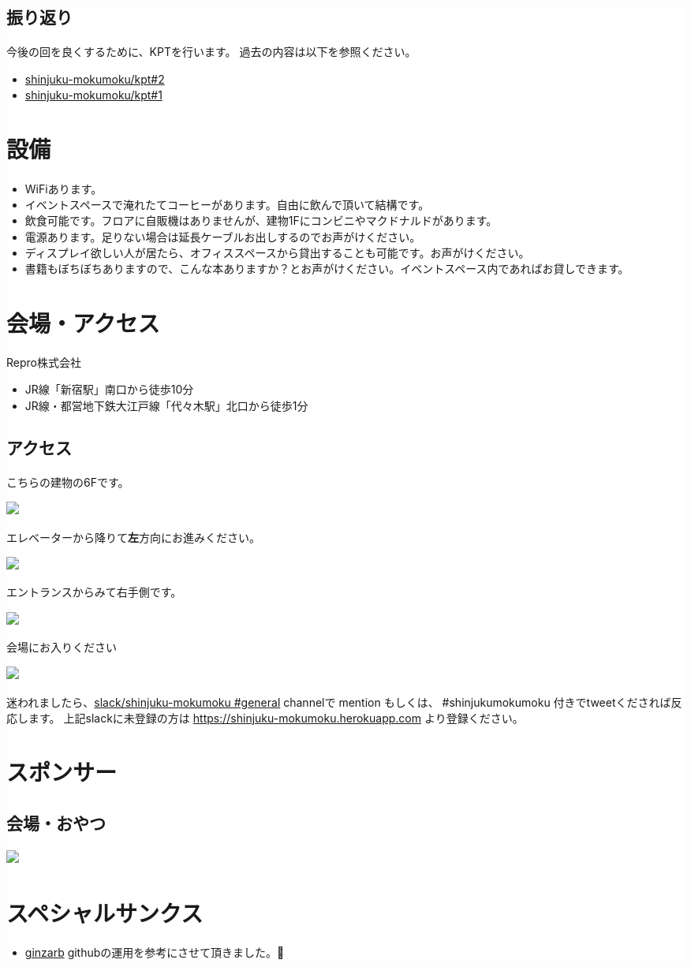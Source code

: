 ## 振り返り

今後の回を良くするために、KPTを行います。
過去の内容は以下を参照ください。

- [shinjuku-mokumoku/kpt#2](https://github.com/shinjuku-mokumoku/meetup/tree/master/kpt/2.md)
- [shinjuku-mokumoku/kpt#1](https://github.com/shinjuku-mokumoku/meetup/tree/master/kpt/1.md)

# 設備

- WiFiあります。
- イベントスペースで淹れたてコーヒーがあります。自由に飲んで頂いて結構です。
- 飲食可能です。フロアに自販機はありませんが、建物1Fにコンビニやマクドナルドがあります。
- 電源あります。足りない場合は延長ケーブルお出しするのでお声がけください。
- ディスプレイ欲しい人が居たら、オフィススペースから貸出することも可能です。お声がけください。
- 書籍もぼちぼちありますので、こんな本ありますか？とお声がけください。イベントスペース内であればお貸しできます。

# 会場・アクセス

Repro株式会社

- JR線「新宿駅」南口から徒歩10分
- JR線・都営地下鉄大江戸線「代々木駅」北口から徒歩1分

## アクセス

こちらの建物の6Fです。

![](https://github.com/shinjuku-mokumoku/meetup/blob/master/assets/sponser/repro-access-1.png?raw=true)

エレベーターから降りて**左**方向にお進みください。

![](https://github.com/shinjuku-mokumoku/meetup/blob/master/assets/sponser/repro-access-2.png?raw=true)

エントランスからみて右手側です。

![](https://github.com/shinjuku-mokumoku/meetup/blob/master/assets/sponser/repro-access-3.png?raw=true)

会場にお入りください

![](https://github.com/shinjuku-mokumoku/meetup/blob/master/assets/sponser/repro-access-4.png?raw=true)

迷われましたら、[slack/shinjuku-mokumoku #general](https://shinjuku-mokumoku.slack.com/) channelで mention もしくは、 #shinjukumokumoku 付きでtweetくだされば反応します。
上記slackに未登録の方は https://shinjuku-mokumoku.herokuapp.com より登録ください。

# スポンサー

## 会場・おやつ

![](https://github.com/shinjuku-mokumoku/meetup/blob/master/assets/sponser/repro-logo-colored.png?raw=true)

# スペシャルサンクス 

- [ginzarb](https://github.com/ginzarb) githubの運用を参考にさせて頂きました。:tada:

